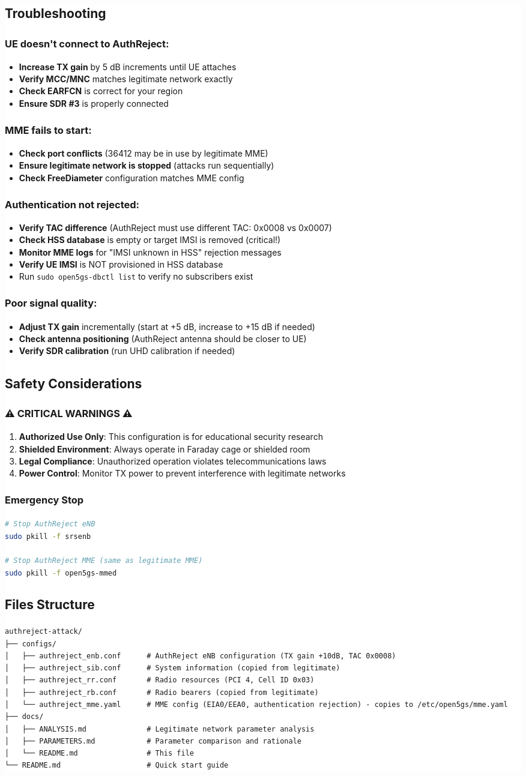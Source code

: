 ```mermaid
```

## Troubleshooting

### UE doesn't connect to AuthReject:
- **Increase TX gain** by 5 dB increments until UE attaches
- **Verify MCC/MNC** matches legitimate network exactly
- **Check EARFCN** is correct for your region
- **Ensure SDR #3** is properly connected

### MME fails to start:
- **Check port conflicts** (36412 may be in use by legitimate MME)
- **Ensure legitimate network is stopped** (attacks run sequentially)
- **Check FreeDiameter** configuration matches MME config

### Authentication not rejected:
- **Verify TAC difference** (AuthReject must use different TAC: 0x0008 vs 0x0007)
- **Check HSS database** is empty or target IMSI is removed (critical!)
- **Monitor MME logs** for "IMSI unknown in HSS" rejection messages
- **Verify UE IMSI** is NOT provisioned in HSS database
- Run `sudo open5gs-dbctl list` to verify no subscribers exist

### Poor signal quality:
- **Adjust TX gain** incrementally (start at +5 dB, increase to +15 dB if needed)
- **Check antenna positioning** (AuthReject antenna should be closer to UE)
- **Verify SDR calibration** (run UHD calibration if needed)

## Safety Considerations

### ⚠️ CRITICAL WARNINGS ⚠️

1. **Authorized Use Only**: This configuration is for educational security research
2. **Shielded Environment**: Always operate in Faraday cage or shielded room
3. **Legal Compliance**: Unauthorized operation violates telecommunications laws
4. **Power Control**: Monitor TX power to prevent interference with legitimate networks

### Emergency Stop
```bash
# Stop AuthReject eNB
sudo pkill -f srsenb

# Stop AuthReject MME (same as legitimate MME)
sudo pkill -f open5gs-mmed
```

## Files Structure

```
authreject-attack/
├── configs/
│   ├── authreject_enb.conf      # AuthReject eNB configuration (TX gain +10dB, TAC 0x0008)
│   ├── authreject_sib.conf      # System information (copied from legitimate)
│   ├── authreject_rr.conf       # Radio resources (PCI 4, Cell ID 0x03)
│   ├── authreject_rb.conf       # Radio bearers (copied from legitimate)
│   └── authreject_mme.yaml      # MME config (EIA0/EEA0, authentication rejection) - copies to /etc/open5gs/mme.yaml
├── docs/
│   ├── ANALYSIS.md              # Legitimate network parameter analysis
│   ├── PARAMETERS.md            # Parameter comparison and rationale
│   └── README.md                # This file
└── README.md                    # Quick start guide
```